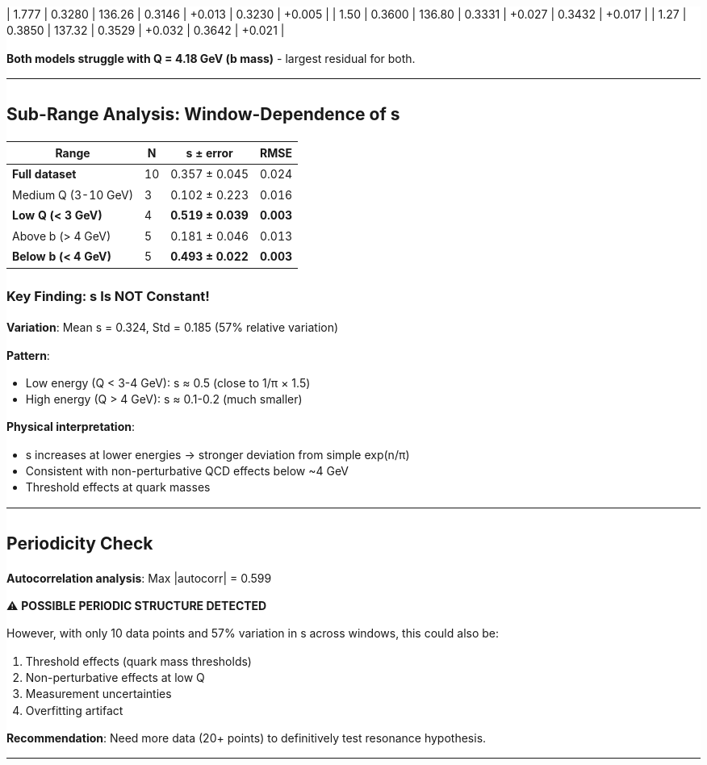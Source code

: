 | 1.777 | 0.3280 | 136.26 | 0.3146 | +0.013 | 0.3230 | +0.005 |
| 1.50 | 0.3600 | 136.80 | 0.3331 | +0.027 | 0.3432 | +0.017 |
| 1.27 | 0.3850 | 137.32 | 0.3529 | +0.032 | 0.3642 | +0.021 |

**Both models struggle with Q = 4.18 GeV (b mass)** - largest residual for both.

---

## Sub-Range Analysis: Window-Dependence of s

| Range | N | s ± error | RMSE |
|-------|---|-----------|------|
| **Full dataset** | 10 | 0.357 ± 0.045 | 0.024 |
| Medium Q (3-10 GeV) | 3 | 0.102 ± 0.223 | 0.016 |
| **Low Q (< 3 GeV)** | 4 | **0.519 ± 0.039** | **0.003** |
| Above b (> 4 GeV) | 5 | 0.181 ± 0.046 | 0.013 |
| **Below b (< 4 GeV)** | 5 | **0.493 ± 0.022** | **0.003** |

### Key Finding: s Is NOT Constant!

**Variation**: Mean s = 0.324, Std = 0.185 (57% relative variation)

**Pattern**:
- Low energy (Q < 3-4 GeV): s ≈ 0.5 (close to 1/π × 1.5)
- High energy (Q > 4 GeV): s ≈ 0.1-0.2 (much smaller)

**Physical interpretation**: 
- s increases at lower energies → stronger deviation from simple exp(n/π)
- Consistent with non-perturbative QCD effects below ~4 GeV
- Threshold effects at quark masses

---

## Periodicity Check

**Autocorrelation analysis**: Max |autocorr| = 0.599

⚠️ **POSSIBLE PERIODIC STRUCTURE DETECTED**

However, with only 10 data points and 57% variation in s across windows, this could also be:
1. Threshold effects (quark mass thresholds)
2. Non-perturbative effects at low Q
3. Measurement uncertainties
4. Overfitting artifact

**Recommendation**: Need more data (20+ points) to definitively test resonance hypothesis.

---
